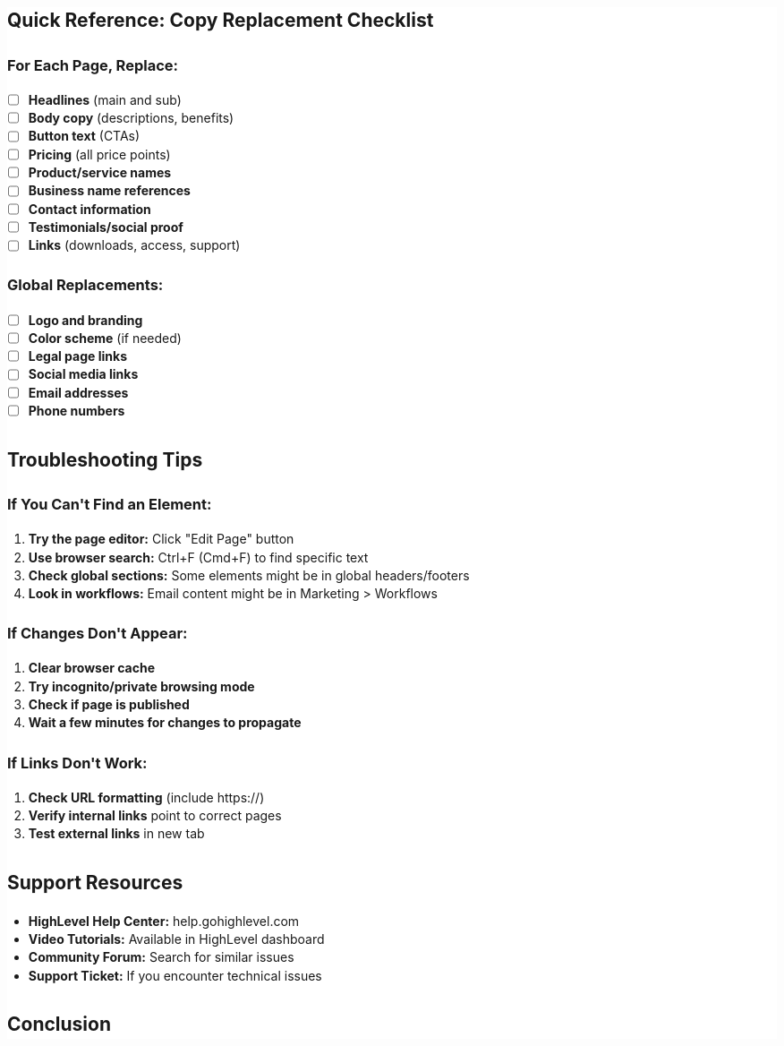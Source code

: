 ## Quick Reference: Copy Replacement Checklist

### For Each Page, Replace:
- [ ] **Headlines** (main and sub)
- [ ] **Body copy** (descriptions, benefits)
- [ ] **Button text** (CTAs)
- [ ] **Pricing** (all price points)
- [ ] **Product/service names**
- [ ] **Business name references**
- [ ] **Contact information**
- [ ] **Testimonials/social proof**
- [ ] **Links** (downloads, access, support)

### Global Replacements:
- [ ] **Logo and branding**
- [ ] **Color scheme** (if needed)
- [ ] **Legal page links**
- [ ] **Social media links**
- [ ] **Email addresses**
- [ ] **Phone numbers**

## Troubleshooting Tips

### If You Can't Find an Element:
1. **Try the page editor:** Click "Edit Page" button
2. **Use browser search:** Ctrl+F (Cmd+F) to find specific text
3. **Check global sections:** Some elements might be in global headers/footers
4. **Look in workflows:** Email content might be in Marketing > Workflows

### If Changes Don't Appear:
1. **Clear browser cache**
2. **Try incognito/private browsing mode**
3. **Check if page is published**
4. **Wait a few minutes for changes to propagate**

### If Links Don't Work:
1. **Check URL formatting** (include https://)
2. **Verify internal links** point to correct pages
3. **Test external links** in new tab

## Support Resources

- **HighLevel Help Center:** help.gohighlevel.com
- **Video Tutorials:** Available in HighLevel dashboard
- **Community Forum:** Search for similar issues
- **Support Ticket:** If you encounter technical issues

## Conclusion
